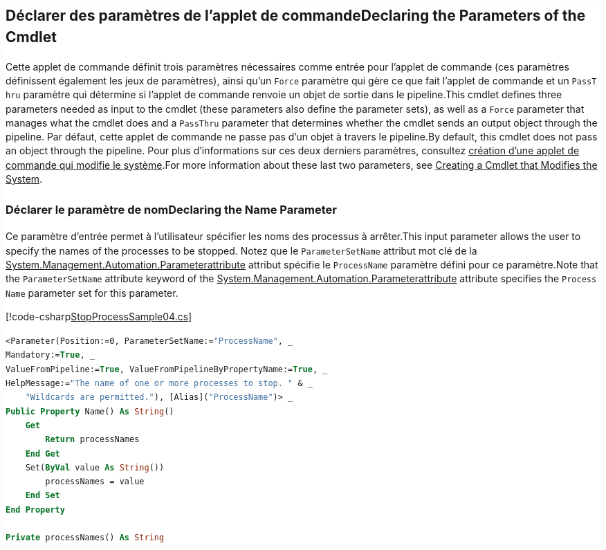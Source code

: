 ## <a name="declaring-the-parameters-of-the-cmdlet"></a><span data-ttu-id="9d3fa-133">Déclarer des paramètres de l’applet de commande</span><span class="sxs-lookup"><span data-stu-id="9d3fa-133">Declaring the Parameters of the Cmdlet</span></span>

<span data-ttu-id="9d3fa-134">Cette applet de commande définit trois paramètres nécessaires comme entrée pour l’applet de commande (ces paramètres définissent également les jeux de paramètres), ainsi qu’un `Force` paramètre qui gère ce que fait l’applet de commande et un `PassThru` paramètre qui détermine si l’applet de commande renvoie un objet de sortie dans le pipeline.</span><span class="sxs-lookup"><span data-stu-id="9d3fa-134">This cmdlet defines three parameters needed as input to the cmdlet (these parameters also define the parameter sets), as well as a `Force` parameter that manages what the cmdlet does and a `PassThru` parameter that determines whether the cmdlet sends an output object through the pipeline.</span></span> <span data-ttu-id="9d3fa-135">Par défaut, cette applet de commande ne passe pas d’un objet à travers le pipeline.</span><span class="sxs-lookup"><span data-stu-id="9d3fa-135">By default, this cmdlet does not pass an object through the pipeline.</span></span> <span data-ttu-id="9d3fa-136">Pour plus d’informations sur ces deux derniers paramètres, consultez [création d’une applet de commande qui modifie le système](./creating-a-cmdlet-that-modifies-the-system.md).</span><span class="sxs-lookup"><span data-stu-id="9d3fa-136">For more information about these last two parameters, see [Creating a Cmdlet that Modifies the System](./creating-a-cmdlet-that-modifies-the-system.md).</span></span>

### <a name="declaring-the-name-parameter"></a><span data-ttu-id="9d3fa-137">Déclarer le paramètre de nom</span><span class="sxs-lookup"><span data-stu-id="9d3fa-137">Declaring the Name Parameter</span></span>

<span data-ttu-id="9d3fa-138">Ce paramètre d’entrée permet à l’utilisateur spécifier les noms des processus à arrêter.</span><span class="sxs-lookup"><span data-stu-id="9d3fa-138">This input parameter allows the user to specify the names of the processes to be stopped.</span></span> <span data-ttu-id="9d3fa-139">Notez que le `ParameterSetName` attribut mot clé de la [System.Management.Automation.Parameterattribute](/dotnet/api/System.Management.Automation.ParameterAttribute) attribut spécifie le `ProcessName` paramètre défini pour ce paramètre.</span><span class="sxs-lookup"><span data-stu-id="9d3fa-139">Note that the `ParameterSetName` attribute keyword of the [System.Management.Automation.Parameterattribute](/dotnet/api/System.Management.Automation.ParameterAttribute) attribute specifies the `ProcessName` parameter set for this parameter.</span></span>

[!code-csharp[StopProcessSample04.cs](../../powershell-sdk-samples/SDK-2.0/csharp/StopProcessSample04/StopProcessSample04.cs#L44-L58 "StopProcessSample04.cs")]

```vb
<Parameter(Position:=0, ParameterSetName:="ProcessName", _
Mandatory:=True, _
ValueFromPipeline:=True, ValueFromPipelineByPropertyName:=True, _
HelpMessage:="The name of one or more processes to stop. " & _
    "Wildcards are permitted."), [Alias]("ProcessName")> _
Public Property Name() As String()
    Get
        Return processNames
    End Get
    Set(ByVal value As String())
        processNames = value
    End Set
End Property

Private processNames() As String
```
